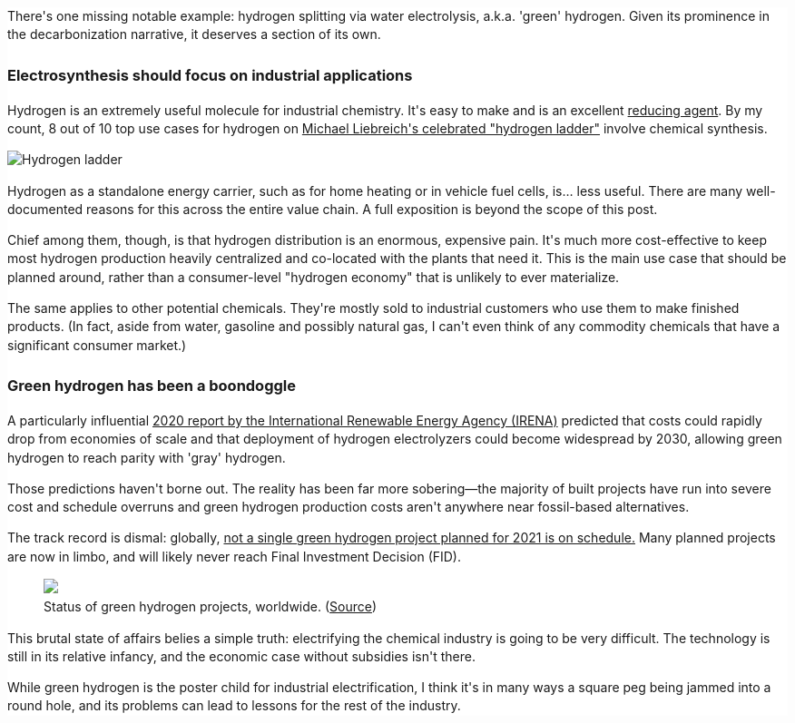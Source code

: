 There's one missing notable example: hydrogen splitting via water electrolysis, a.k.a. 'green' hydrogen. Given its prominence in the decarbonization narrative, it deserves a section of its own.

### Electrosynthesis should focus on industrial applications

Hydrogen is an extremely useful molecule for industrial chemistry. It's easy to make and is an excellent [reducing agent](https://en.wikipedia.org/wiki/Reducing_agent). By my count, 8 out of 10 top use cases for hydrogen on [Michael Liebreich's celebrated "hydrogen ladder"](https://mliebreich.substack.com/p/hydrogen-ladder-version-50) involve chemical synthesis.

![Hydrogen ladder](/img/electrosynthesis/h2_ladder.png "The hydrogen ladder.")

Hydrogen as a standalone energy carrier, such as for home heating or in vehicle fuel cells, is… less useful. There are many well-documented reasons for this across the entire value chain. A full exposition is beyond the scope of this post. 

Chief among them, though, is that hydrogen distribution is an enormous, expensive pain. It's much more cost-effective to keep most hydrogen production heavily centralized and co-located with the plants that need it. This is the main use case that should be planned around, rather than a consumer-level "hydrogen economy" that is  unlikely to ever materialize. 

The same applies to other potential chemicals. They're mostly sold to industrial customers who use them to make finished products. (In fact, aside from water, gasoline and possibly natural gas, I can't even think of any commodity chemicals that have a significant consumer market.)

### Green hydrogen has been a boondoggle

A particularly influential [2020 report by the International Renewable Energy Agency (IRENA)](https://www.irena.org/publications/2020/Dec/Green-hydrogen-cost-reduction) predicted that costs could rapidly drop from economies of scale and that deployment of hydrogen electrolyzers could become widespread by 2030, allowing green hydrogen to reach parity with 'gray' hydrogen.

Those predictions haven't borne out. The reality has been far more sobering—the majority of built projects have run into severe cost and schedule overruns and green hydrogen production costs aren't anywhere near fossil-based alternatives. 

The track record is dismal: globally, [not a single green hydrogen project planned for 2021 is on schedule.](https://www.nature.com/articles/s41560-024-01684-7) Many planned projects are now in limbo, and will likely never reach Final Investment Decision (FID). 

<figure>
<img src="/img/electrosynthesis/h2_status.png">
<figcaption>
Status of green hydrogen projects, worldwide. (<a href="https://www.nature.com/articles/s41560-024-01684-7/figures/3">Source</a>)
</figcaption>
</figure>

This brutal state of affairs belies a simple truth: electrifying the chemical industry is going to be very difficult. The technology is still in its relative infancy, and the economic case without subsidies isn't there. 

While green hydrogen is the poster child for industrial electrification, I think it's in many ways a square peg being jammed into a round hole, and its problems can lead to lessons for the rest of the industry.
